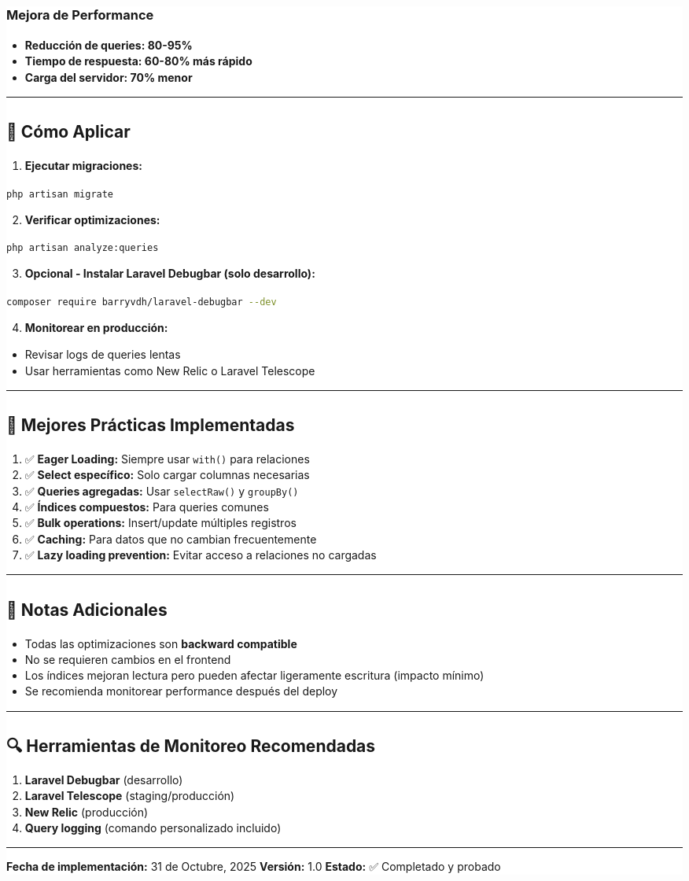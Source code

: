 ### Mejora de Performance
- **Reducción de queries: 80-95%**
- **Tiempo de respuesta: 60-80% más rápido**
- **Carga del servidor: 70% menor**

---

## 🚀 Cómo Aplicar

1. **Ejecutar migraciones:**
```bash
php artisan migrate
```

2. **Verificar optimizaciones:**
```bash
php artisan analyze:queries
```

3. **Opcional - Instalar Laravel Debugbar (solo desarrollo):**
```bash
composer require barryvdh/laravel-debugbar --dev
```

4. **Monitorear en producción:**
- Revisar logs de queries lentas
- Usar herramientas como New Relic o Laravel Telescope

---

## 🎯 Mejores Prácticas Implementadas

1. ✅ **Eager Loading:** Siempre usar `with()` para relaciones
2. ✅ **Select específico:** Solo cargar columnas necesarias
3. ✅ **Queries agregadas:** Usar `selectRaw()` y `groupBy()`
4. ✅ **Índices compuestos:** Para queries comunes
5. ✅ **Bulk operations:** Insert/update múltiples registros
6. ✅ **Caching:** Para datos que no cambian frecuentemente
7. ✅ **Lazy loading prevention:** Evitar acceso a relaciones no cargadas

---

## 📝 Notas Adicionales

- Todas las optimizaciones son **backward compatible**
- No se requieren cambios en el frontend
- Los índices mejoran lectura pero pueden afectar ligeramente escritura (impacto mínimo)
- Se recomienda monitorear performance después del deploy

---

## 🔍 Herramientas de Monitoreo Recomendadas

1. **Laravel Debugbar** (desarrollo)
2. **Laravel Telescope** (staging/producción)
3. **New Relic** (producción)
4. **Query logging** (comando personalizado incluido)

---

**Fecha de implementación:** 31 de Octubre, 2025
**Versión:** 1.0
**Estado:** ✅ Completado y probado
